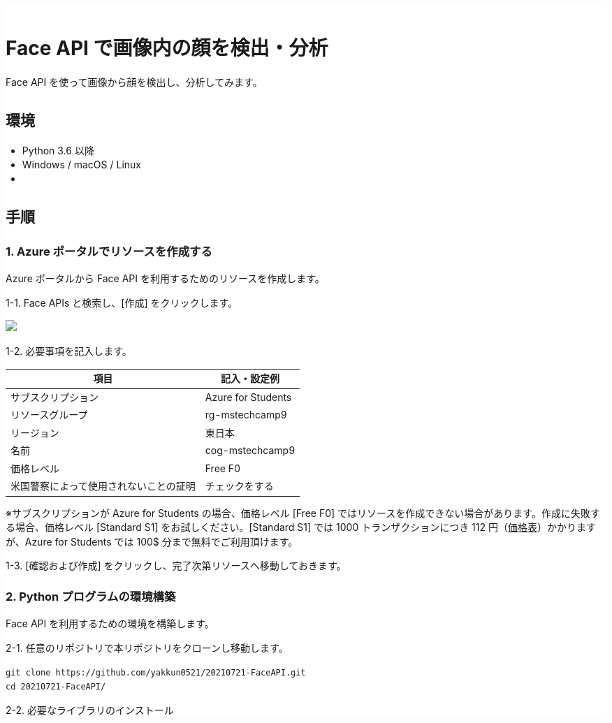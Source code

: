 <h1> </br>
Face API で画像内の顔を検出・分析</h1>

Face API を使って画像から顔を検出し、分析してみます。


## 環境

- Python 3.6 以降
- Windows / macOS / Linux
- 
## 手順

### 1. Azure ポータルでリソースを作成する

Azure ポータルから Face API を利用するためのリソースを作成します。

1-1. Face APIs と検索し、[作成] をクリックします。

![](https://user-images.githubusercontent.com/39784917/125607839-3f6f3e66-1202-484c-a676-9279f30db226.png)

1-2. 必要事項を記入します。

|項目|記入・設定例|
|--|--|
|サブスクリプション|Azure for Students|
|リソースグループ|rg-mstechcamp9|
|リージョン|東日本|
|名前|cog-mstechcamp9|
|価格レベル|Free F0|
|米国警察によって使用されないことの証明|チェックをする|

※サブスクリプションが Azure for Students の場合、価格レベル [Free F0] ではリソースを作成できない場合があります。作成に失敗する場合、価格レベル [Standard S1] をお試しください。[Standard S1] では 1000 トランザクションにつき 112 円（[価格表](https://azure.microsoft.com/ja-jp/pricing/details/cognitive-services/face-api/#pricing)）かかりますが、Azure for Students では 100$ 分まで無料でご利用頂けます。

1-3. [確認および作成] をクリックし、完了次第リソースへ移動しておきます。

### 2. Python プログラムの環境構築

Face API を利用するための環境を構築します。

2-1. 任意のリポジトリで本リポジトリをクローンし移動します。

```
git clone https://github.com/yakkun0521/20210721-FaceAPI.git
cd 20210721-FaceAPI/
```

2-2. 必要なライブラリのインストール
